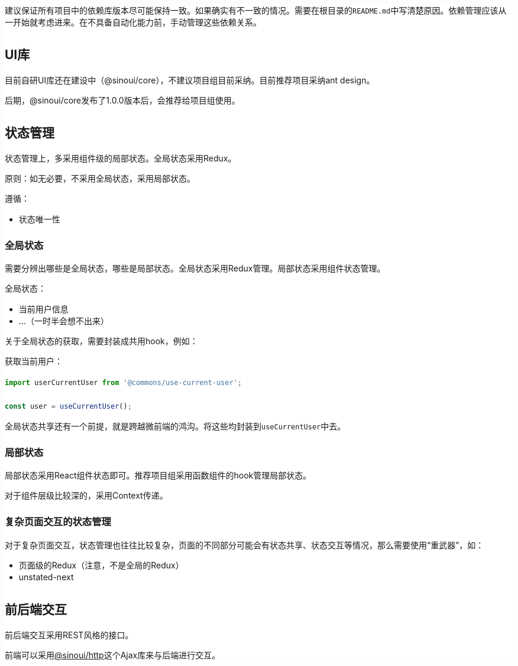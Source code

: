 建议保证所有项目中的依赖库版本尽可能保持一致。如果确实有不一致的情况。需要在根目录的`README.md`中写清楚原因。依赖管理应该从一开始就考虑进来。在不具备自动化能力前，手动管理这些依赖关系。

## UI库

目前自研UI库还在建设中（@sinoui/core），不建议项目组目前采纳。目前推荐项目采纳ant design。

后期，@sinoui/core发布了1.0.0版本后，会推荐给项目组使用。

## 状态管理

状态管理上，多采用组件级的局部状态。全局状态采用Redux。

原则：如无必要，不采用全局状态，采用局部状态。

遵循：

* 状态唯一性

### 全局状态

需要分辨出哪些是全局状态，哪些是局部状态。全局状态采用Redux管理。局部状态采用组件状态管理。

全局状态：

* 当前用户信息
* ...（一时半会想不出来）

关于全局状态的获取，需要封装成共用hook，例如：

获取当前用户：

```ts
import userCurrentUser from '@commons/use-current-user';

const user = useCurrentUser();
```

全局状态共享还有一个前提，就是跨越微前端的鸿沟。将这些均封装到`useCurrentUser`中去。

### 局部状态

局部状态采用React组件状态即可。推荐项目组采用函数组件的hook管理局部状态。

对于组件层级比较深的，采用Context传递。

### 复杂页面交互的状态管理

对于复杂页面交互，状态管理也往往比较复杂，页面的不同部分可能会有状态共享、状态交互等情况，那么需要使用“重武器”，如：

* 页面级的Redux（注意，不是全局的Redux）
* unstated-next

## 前后端交互

前后端交互采用REST风格的接口。

前端可以采用[@sinoui/http](https://github.com/sinoui/http)这个Ajax库来与后端进行交互。
